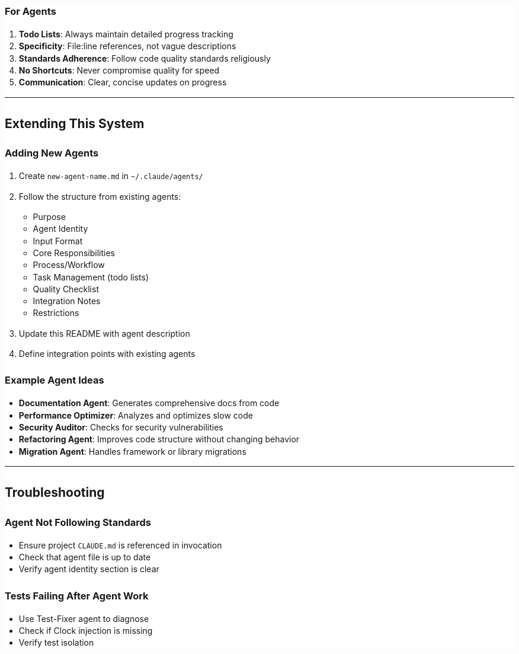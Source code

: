### For Agents

1. **Todo Lists**: Always maintain detailed progress tracking
2. **Specificity**: File:line references, not vague descriptions
3. **Standards Adherence**: Follow code quality standards religiously
4. **No Shortcuts**: Never compromise quality for speed
5. **Communication**: Clear, concise updates on progress

---

## Extending This System

### Adding New Agents

1. Create `new-agent-name.md` in `~/.claude/agents/`
2. Follow the structure from existing agents:
   - Purpose
   - Agent Identity
   - Input Format
   - Core Responsibilities
   - Process/Workflow
   - Task Management (todo lists)
   - Quality Checklist
   - Integration Notes
   - Restrictions

3. Update this README with agent description
4. Define integration points with existing agents

### Example Agent Ideas

- **Documentation Agent**: Generates comprehensive docs from code
- **Performance Optimizer**: Analyzes and optimizes slow code
- **Security Auditor**: Checks for security vulnerabilities
- **Refactoring Agent**: Improves code structure without changing behavior
- **Migration Agent**: Handles framework or library migrations

---

## Troubleshooting

### Agent Not Following Standards
- Ensure project `CLAUDE.md` is referenced in invocation
- Check that agent file is up to date
- Verify agent identity section is clear

### Tests Failing After Agent Work
- Use Test-Fixer agent to diagnose
- Check if Clock injection is missing
- Verify test isolation
